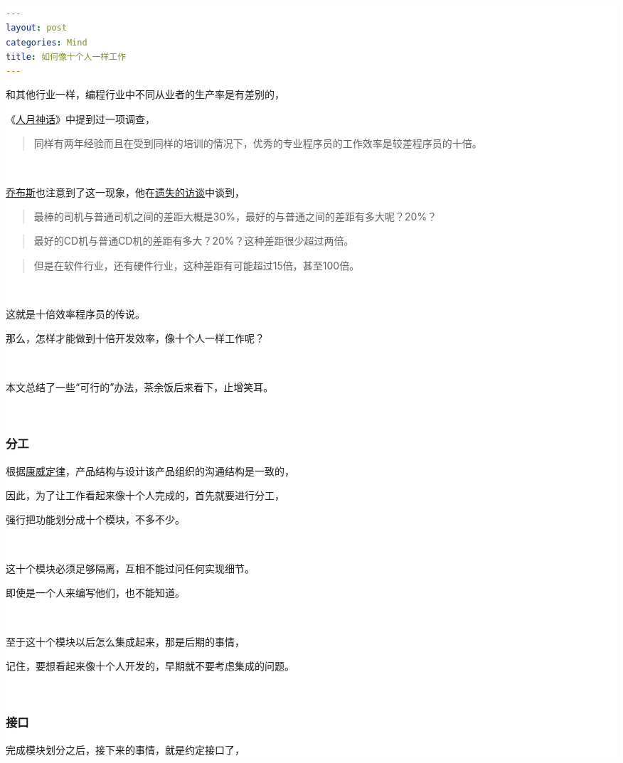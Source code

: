 ```yaml
---
layout: post
categories: Mind
title: 如何像十个人一样工作
---
```


和其他行业一样，编程行业中不同从业者的生产率是有差别的，

《[人月神话](https://book.douban.com/subject/4908230/)》中提到过一项调查，

> 同样有两年经验而且在受到同样的培训的情况下，优秀的专业程序员的工作效率是较差程序员的十倍。

<br/>

[乔布斯](https://zh.wikipedia.org/zh-hans/%E5%8F%B2%E8%92%82%E5%A4%AB%C2%B7%E4%B9%94%E5%B8%83%E6%96%AF)也注意到了这一现象，他在[遗失的访谈](https://movie.douban.com/subject/6974319/)中谈到，

> 最棒的司机与普通司机之间的差距大概是30%，最好的与普通之间的差距有多大呢？20%？

> 最好的CD机与普通CD机的差距有多大？20%？这种差距很少超过两倍。

> 但是在软件行业，还有硬件行业，这种差距有可能超过15倍，甚至100倍。

<br/>

这就是十倍效率程序员的传说。

那么，怎样才能做到十倍开发效率，像十个人一样工作呢？

<br/>

本文总结了一些“可行的”办法，茶余饭后来看下，止增笑耳。

<br/>

### 分工

根据[康威定律](https://en.wikipedia.org/wiki/Conway%27s_law)，产品结构与设计该产品组织的沟通结构是一致的，

因此，为了让工作看起来像十个人完成的，首先就要进行分工，

强行把功能划分成十个模块，不多不少。

<br/>

这十个模块必须足够隔离，互相不能过问任何实现细节。

即使是一个人来编写他们，也不能知道。

<br/>

至于这十个模块以后怎么集成起来，那是后期的事情，

记住，要想看起来像十个人开发的，早期就不要考虑集成的问题。

<br/>

### 接口

完成模块划分之后，接下来的事情，就是约定接口了，
